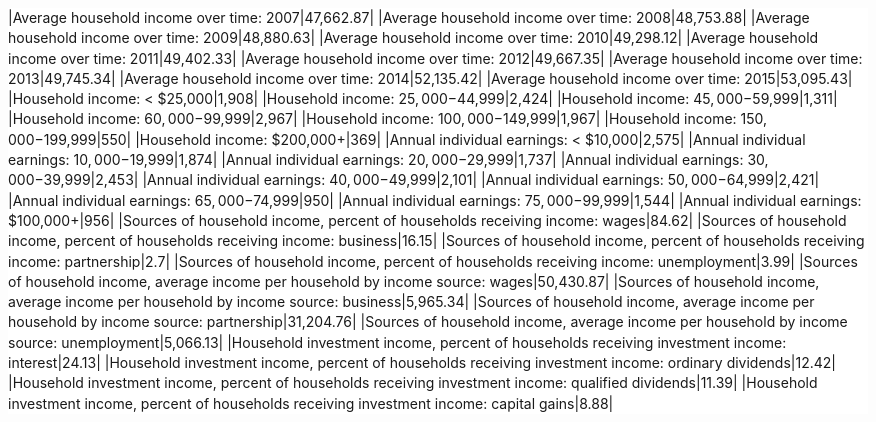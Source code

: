 |Average household income over time: 2007|47,662.87|
|Average household income over time: 2008|48,753.88|
|Average household income over time: 2009|48,880.63|
|Average household income over time: 2010|49,298.12|
|Average household income over time: 2011|49,402.33|
|Average household income over time: 2012|49,667.35|
|Average household income over time: 2013|49,745.34|
|Average household income over time: 2014|52,135.42|
|Average household income over time: 2015|53,095.43|
|Household income: < $25,000|1,908|
|Household income: $25,000-$44,999|2,424|
|Household income: $45,000-$59,999|1,311|
|Household income: $60,000-$99,999|2,967|
|Household income: $100,000-$149,999|1,967|
|Household income: $150,000-$199,999|550|
|Household income: $200,000+|369|
|Annual individual earnings: < $10,000|2,575|
|Annual individual earnings: $10,000-$19,999|1,874|
|Annual individual earnings: $20,000-$29,999|1,737|
|Annual individual earnings: $30,000-$39,999|2,453|
|Annual individual earnings: $40,000-$49,999|2,101|
|Annual individual earnings: $50,000-$64,999|2,421|
|Annual individual earnings: $65,000-$74,999|950|
|Annual individual earnings: $75,000-$99,999|1,544|
|Annual individual earnings: $100,000+|956|
|Sources of household income, percent of households receiving income: wages|84.62|
|Sources of household income, percent of households receiving income: business|16.15|
|Sources of household income, percent of households receiving income: partnership|2.7|
|Sources of household income, percent of households receiving income: unemployment|3.99|
|Sources of household income, average income per household by income source: wages|50,430.87|
|Sources of household income, average income per household by income source: business|5,965.34|
|Sources of household income, average income per household by income source: partnership|31,204.76|
|Sources of household income, average income per household by income source: unemployment|5,066.13|
|Household investment income, percent of households receiving investment income: interest|24.13|
|Household investment income, percent of households receiving investment income: ordinary dividends|12.42|
|Household investment income, percent of households receiving investment income: qualified dividends|11.39|
|Household investment income, percent of households receiving investment income: capital gains|8.88|